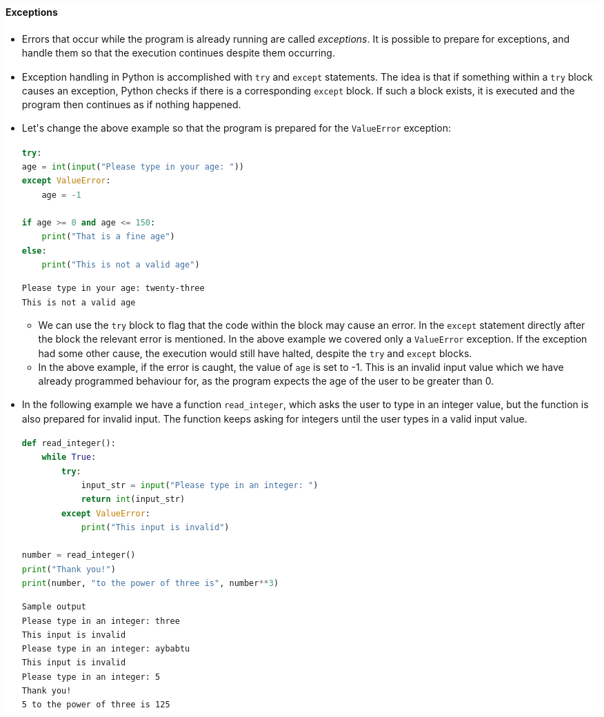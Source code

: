 #### Exceptions
- Errors that occur while the program is already running are called *exceptions*. It is possible to prepare for exceptions, and handle them so that the execution continues despite them occurring.

- Exception handling in Python is accomplished with `try` and `except` statements. The idea is that if something within a `try` block causes an exception, Python checks if there is a corresponding `except` block. If such a block exists, it is executed and the program then continues as if nothing happened.

- Let's change the above example so that the program is prepared for the `ValueError` exception:
    ```py
    try:
    age = int(input("Please type in your age: "))
    except ValueError:
        age = -1

    if age >= 0 and age <= 150:
        print("That is a fine age")
    else:
        print("This is not a valid age")
    ```
    ```
    Please type in your age: twenty-three
    This is not a valid age
    ```
    - We can use the `try` block to flag that the code within the block may cause an error. In the `except` statement directly after the block the relevant error is mentioned. In the above example we covered only a `ValueError` exception. If the exception had some other cause, the execution would still have halted, despite the `try` and `except` blocks.
    - In the above example, if the error is caught, the value of `age` is set to -1. This is an invalid input value which we have already programmed behaviour for, as the program expects the age of the user to be greater than 0.

- In the following example we have a function `read_integer`, which asks the user to type in an integer value, but the function is also prepared for invalid input. The function keeps asking for integers until the user types in a valid input value.
    ```py
    def read_integer():
        while True:
            try:
                input_str = input("Please type in an integer: ")
                return int(input_str)
            except ValueError:
                print("This input is invalid")

    number = read_integer()
    print("Thank you!")
    print(number, "to the power of three is", number**3)
    ```
    ```
    Sample output
    Please type in an integer: three
    This input is invalid
    Please type in an integer: aybabtu
    This input is invalid
    Please type in an integer: 5
    Thank you!
    5 to the power of three is 125
    ```
